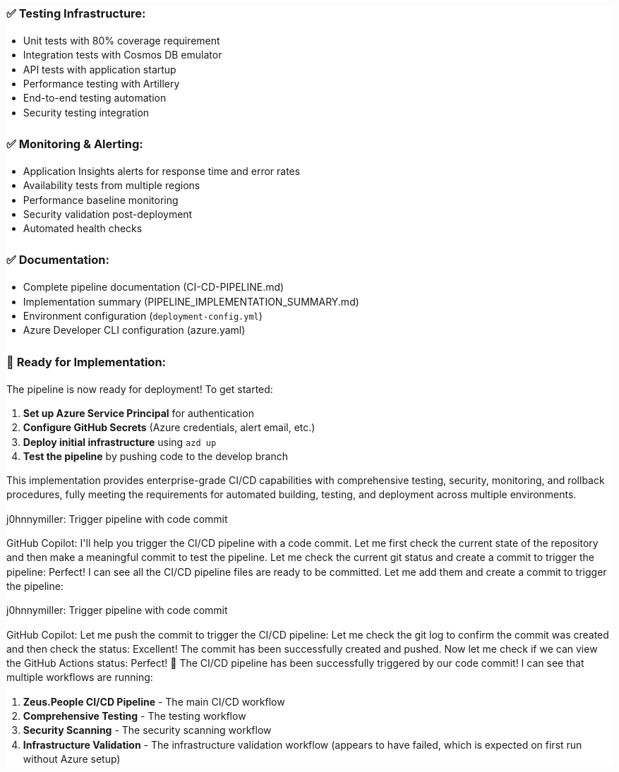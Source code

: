 ### ✅ **Testing Infrastructure:**

- Unit tests with 80% coverage requirement
- Integration tests with Cosmos DB emulator
- API tests with application startup
- Performance testing with Artillery
- End-to-end testing automation
- Security testing integration

### ✅ **Monitoring & Alerting:**

- Application Insights alerts for response time and error rates
- Availability tests from multiple regions
- Performance baseline monitoring
- Security validation post-deployment
- Automated health checks

### ✅ **Documentation:**

- Complete pipeline documentation (CI-CD-PIPELINE.md)
- Implementation summary (PIPELINE_IMPLEMENTATION_SUMMARY.md)
- Environment configuration (`deployment-config.yml`)
- Azure Developer CLI configuration (azure.yaml)

### 🚀 **Ready for Implementation:**

The pipeline is now ready for deployment! To get started:

1. **Set up Azure Service Principal** for authentication
2. **Configure GitHub Secrets** (Azure credentials, alert email, etc.)
3. **Deploy initial infrastructure** using `azd up`
4. **Test the pipeline** by pushing code to the develop branch

This implementation provides enterprise-grade CI/CD capabilities with comprehensive testing, security, monitoring, and rollback procedures, fully meeting the requirements for automated building, testing, and deployment across multiple environments.

j0hnnymiller: Trigger pipeline with code commit

GitHub Copilot: I'll help you trigger the CI/CD pipeline with a code commit. Let me first check the current state of the repository and then make a meaningful commit to test the pipeline. Let me check the current git status and create a commit to trigger the pipeline: Perfect! I can see all the CI/CD pipeline files are ready to be committed. Let me add them and create a commit to trigger the pipeline: 

j0hnnymiller: Trigger pipeline with code commit

GitHub Copilot: Let me push the commit to trigger the CI/CD pipeline: Let me check the git log to confirm the commit was created and then check the status: Excellent! The commit has been successfully created and pushed. Now let me check if we can view the GitHub Actions status: Perfect! 🎉 The CI/CD pipeline has been successfully triggered by our code commit! I can see that multiple workflows are running:

1. **Zeus.People CI/CD Pipeline** - The main CI/CD workflow
2. **Comprehensive Testing** - The testing workflow  
3. **Security Scanning** - The security scanning workflow
4. **Infrastructure Validation** - The infrastructure validation workflow (appears to have failed, which is expected on first run without Azure setup)
